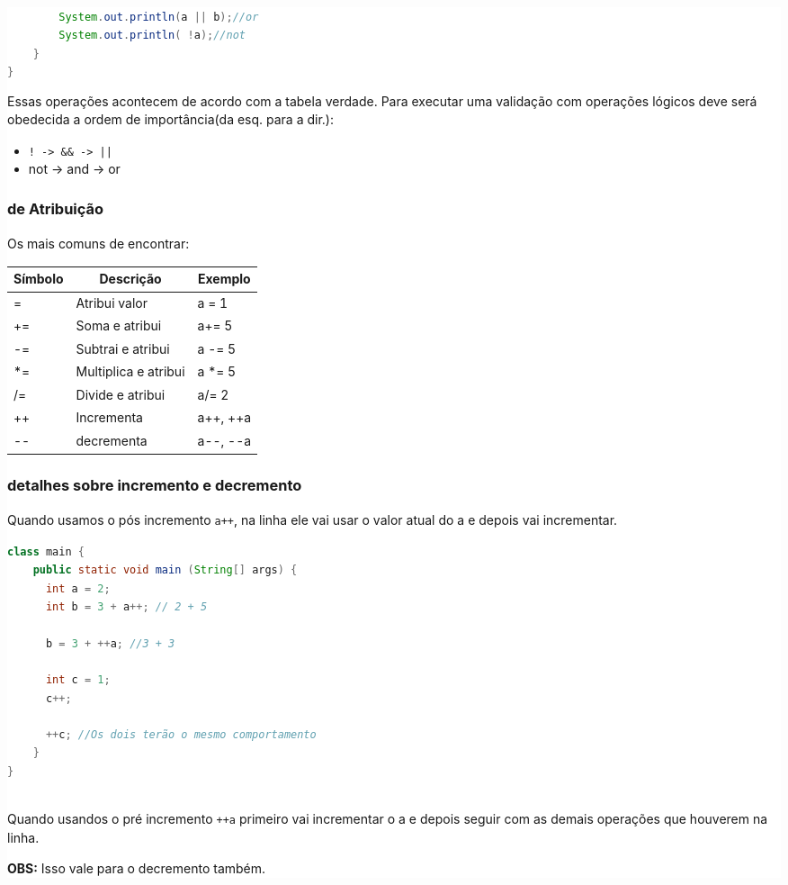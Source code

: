 ```java
        System.out.println(a || b);//or
        System.out.println( !a);//not
    }
}
```

Essas operações acontecem de acordo com a tabela verdade.
Para executar uma validação com operações lógicos deve será obedecida a ordem de importância(da esq. para a dir.):
- `! -> && -> ||`
- not -> and -> or
### de Atribuição

Os mais comuns de encontrar:

|Símbolo|Descrição|Exemplo|
|-------|---------|-------|
| =     |Atribui valor|a = 1|
| += |Soma e atribui| a+= 5|
| -= | Subtrai e atribui| a -= 5|
| *= | Multiplica e atribui| a *= 5|
| /= | Divide e atribui | a/= 2|
| ++ | Incrementa | a++, ++a|
|--| decrementa | a--, --a|

### detalhes sobre incremento e decremento
Quando usamos o pós incremento `a++`, na linha ele vai usar o valor atual do a e depois vai incrementar.
```java
class main {
    public static void main (String[] args) {
      int a = 2;
      int b = 3 + a++; // 2 + 5
      
      b = 3 + ++a; //3 + 3
      
      int c = 1;
      c++;
      
      ++c; //Os dois terão o mesmo comportamento
    }
}
    
```
Quando usandos o pré incremento `++a` primeiro vai incrementar o a e depois seguir com as demais operações que houverem na linha.

**OBS:** Isso vale para o decremento também.
